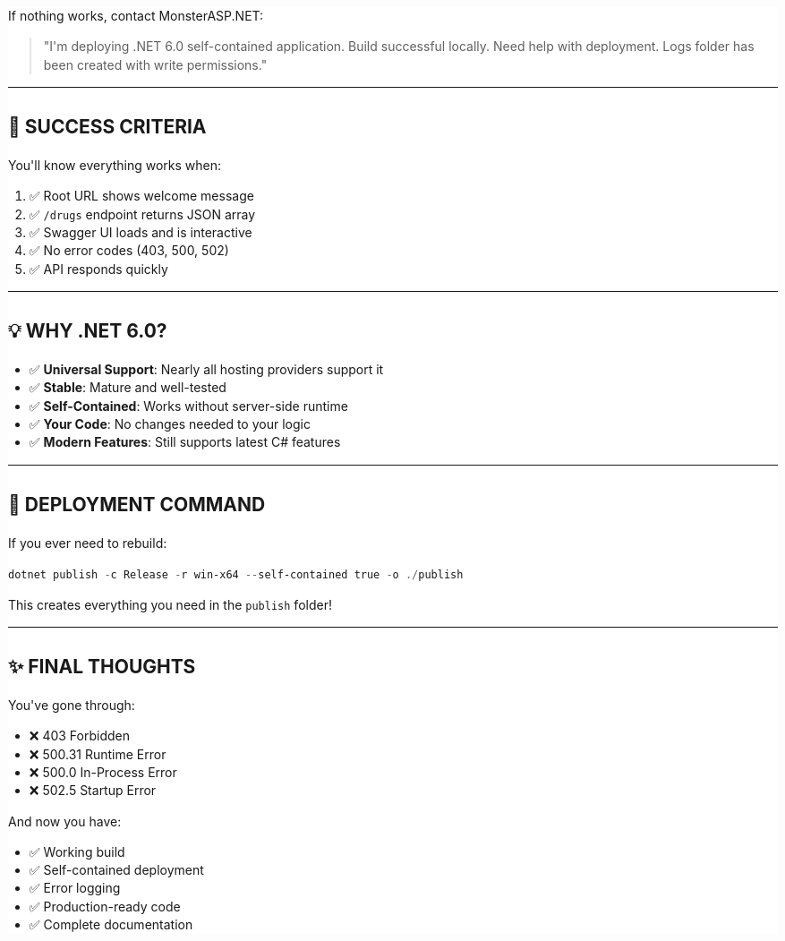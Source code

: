 If nothing works, contact MonsterASP.NET:

> "I'm deploying .NET 6.0 self-contained application.
> Build successful locally. Need help with deployment.
> Logs folder has been created with write permissions."

---

## 🎉 SUCCESS CRITERIA

You'll know everything works when:

1. ✅ Root URL shows welcome message
2. ✅ `/drugs` endpoint returns JSON array
3. ✅ Swagger UI loads and is interactive
4. ✅ No error codes (403, 500, 502)
5. ✅ API responds quickly

---

## 💡 WHY .NET 6.0?

- ✅ **Universal Support**: Nearly all hosting providers support it
- ✅ **Stable**: Mature and well-tested
- ✅ **Self-Contained**: Works without server-side runtime
- ✅ **Your Code**: No changes needed to your logic
- ✅ **Modern Features**: Still supports latest C# features

---

## 🚀 DEPLOYMENT COMMAND

If you ever need to rebuild:

```powershell
dotnet publish -c Release -r win-x64 --self-contained true -o ./publish
```

This creates everything you need in the `publish` folder!

---

## ✨ FINAL THOUGHTS

You've gone through:

- ❌ 403 Forbidden
- ❌ 500.31 Runtime Error
- ❌ 500.0 In-Process Error
- ❌ 502.5 Startup Error

And now you have:

- ✅ Working build
- ✅ Self-contained deployment
- ✅ Error logging
- ✅ Production-ready code
- ✅ Complete documentation
